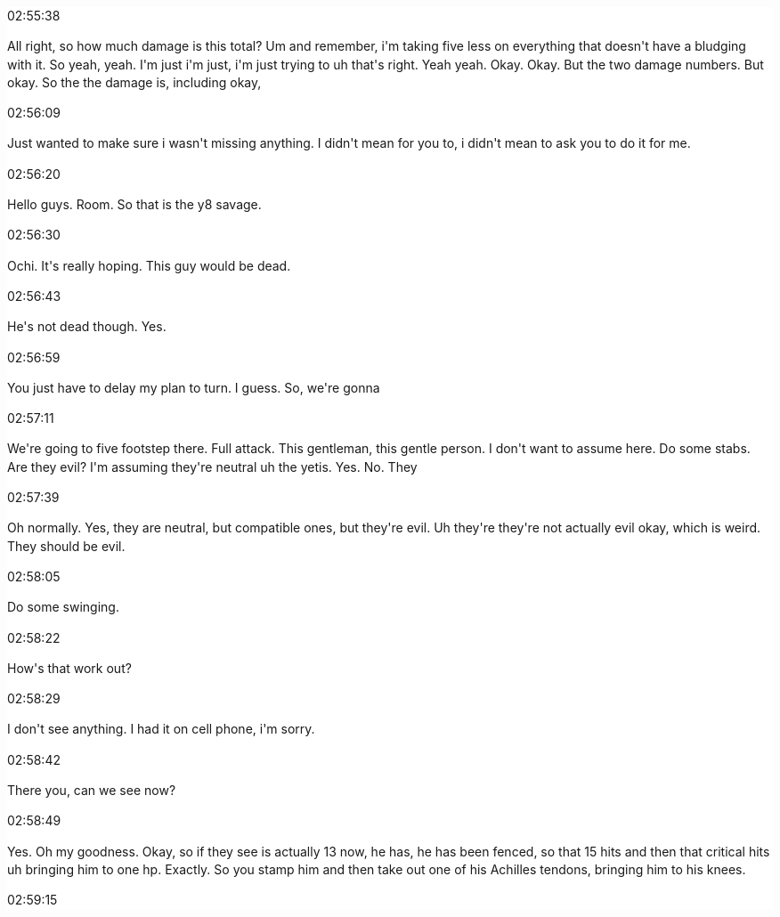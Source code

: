 02:55:38

All right, so how much damage is this total? Um and remember, i'm taking five less on everything that doesn't have a bludging with it. So yeah, yeah. I'm just i'm just, i'm just trying to uh that's right. Yeah yeah. Okay. Okay. But the two damage numbers. But okay. So the the damage is, including okay,

02:56:09

Just wanted to make sure i wasn't missing anything. I didn't mean for you to, i didn't mean to ask you to do it for me.

02:56:20

Hello guys. Room. So that is the y8 savage.

02:56:30

Ochi. It's really hoping. This guy would be dead.

02:56:43

He's not dead though. Yes.

02:56:59

You just have to delay my plan to turn. I guess. So, we're gonna

02:57:11

We're going to five footstep there. Full attack. This gentleman, this gentle person. I don't want to assume here. Do some stabs. Are they evil? I'm assuming they're neutral uh the yetis. Yes. No. They

02:57:39

Oh normally. Yes, they are neutral, but compatible ones, but they're evil. Uh they're they're not actually evil okay, which is weird. They should be evil.

02:58:05

Do some swinging.

02:58:22

How's that work out?

02:58:29

I don't see anything. I had it on cell phone, i'm sorry.

02:58:42

There you, can we see now?

02:58:49

Yes. Oh my goodness. Okay, so if they see is actually 13 now, he has, he has been fenced, so that 15 hits and then that critical hits uh bringing him to one hp. Exactly. So you stamp him and then take out one of his Achilles tendons, bringing him to his knees.

02:59:15
